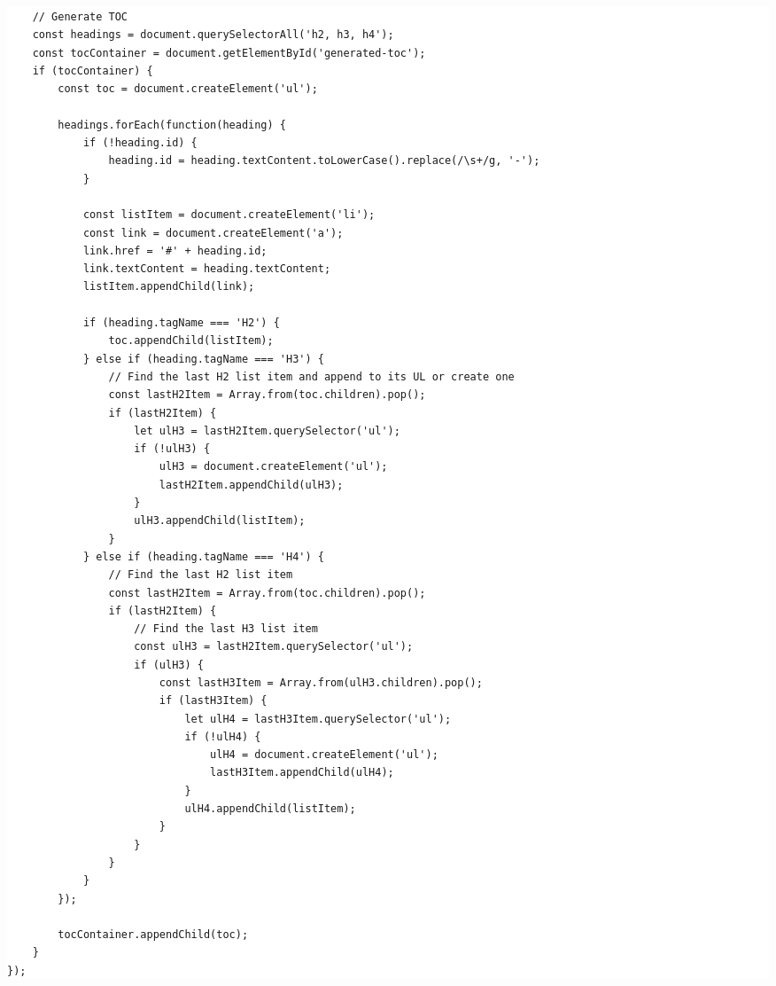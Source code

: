         // Generate TOC
        const headings = document.querySelectorAll('h2, h3, h4');
        const tocContainer = document.getElementById('generated-toc');
        if (tocContainer) {
            const toc = document.createElement('ul');
            
            headings.forEach(function(heading) {
                if (!heading.id) {
                    heading.id = heading.textContent.toLowerCase().replace(/\s+/g, '-');
                }
                
                const listItem = document.createElement('li');
                const link = document.createElement('a');
                link.href = '#' + heading.id;
                link.textContent = heading.textContent;
                listItem.appendChild(link);
                
                if (heading.tagName === 'H2') {
                    toc.appendChild(listItem);
                } else if (heading.tagName === 'H3') {
                    // Find the last H2 list item and append to its UL or create one
                    const lastH2Item = Array.from(toc.children).pop();
                    if (lastH2Item) {
                        let ulH3 = lastH2Item.querySelector('ul');
                        if (!ulH3) {
                            ulH3 = document.createElement('ul');
                            lastH2Item.appendChild(ulH3);
                        }
                        ulH3.appendChild(listItem);
                    }
                } else if (heading.tagName === 'H4') {
                    // Find the last H2 list item
                    const lastH2Item = Array.from(toc.children).pop();
                    if (lastH2Item) {
                        // Find the last H3 list item
                        const ulH3 = lastH2Item.querySelector('ul');
                        if (ulH3) {
                            const lastH3Item = Array.from(ulH3.children).pop();
                            if (lastH3Item) {
                                let ulH4 = lastH3Item.querySelector('ul');
                                if (!ulH4) {
                                    ulH4 = document.createElement('ul');
                                    lastH3Item.appendChild(ulH4);
                                }
                                ulH4.appendChild(listItem);
                            }
                        }
                    }
                }
            });
            
            tocContainer.appendChild(toc);
        }
    });
</script>
